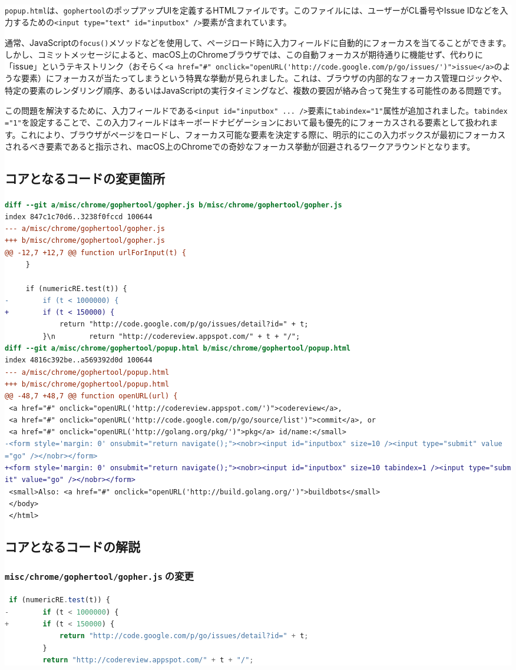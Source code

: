 `popup.html`は、`gophertool`のポップアップUIを定義するHTMLファイルです。このファイルには、ユーザーがCL番号やIssue IDなどを入力するための`<input type="text" id="inputbox" />`要素が含まれています。

通常、JavaScriptの`focus()`メソッドなどを使用して、ページロード時に入力フィールドに自動的にフォーカスを当てることができます。しかし、コミットメッセージによると、macOS上のChromeブラウザでは、この自動フォーカスが期待通りに機能せず、代わりに「issue」というテキストリンク（おそらく`<a href="#" onclick="openURL('http://code.google.com/p/go/issues/')">issue</a>`のような要素）にフォーカスが当たってしまうという特異な挙動が見られました。これは、ブラウザの内部的なフォーカス管理ロジックや、特定の要素のレンダリング順序、あるいはJavaScriptの実行タイミングなど、複数の要因が絡み合って発生する可能性のある問題です。

この問題を解決するために、入力フィールドである`<input id="inputbox" ... />`要素に`tabindex="1"`属性が追加されました。`tabindex="1"`を設定することで、この入力フィールドはキーボードナビゲーションにおいて最も優先的にフォーカスされる要素として扱われます。これにより、ブラウザがページをロードし、フォーカス可能な要素を決定する際に、明示的にこの入力ボックスが最初にフォーカスされるべき要素であると指示され、macOS上のChromeでの奇妙なフォーカス挙動が回避されるワークアラウンドとなります。

## コアとなるコードの変更箇所

```diff
diff --git a/misc/chrome/gophertool/gopher.js b/misc/chrome/gophertool/gopher.js
index 847c1c70d6..3238f0fccd 100644
--- a/misc/chrome/gophertool/gopher.js
+++ b/misc/chrome/gophertool/gopher.js
@@ -12,7 +12,7 @@ function urlForInput(t) {
     }
 
     if (numericRE.test(t)) {
-        if (t < 1000000) {
+        if (t < 150000) {
             return "http://code.google.com/p/go/issues/detail?id=" + t;
         }\n        return "http://codereview.appspot.com/" + t + "/";
diff --git a/misc/chrome/gophertool/popup.html b/misc/chrome/gophertool/popup.html
index 4816c392be..a569392d0d 100644
--- a/misc/chrome/gophertool/popup.html
+++ b/misc/chrome/gophertool/popup.html
@@ -48,7 +48,7 @@ function openURL(url) {
 <a href="#" onclick="openURL('http://codereview.appspot.com/')">codereview</a>,
 <a href="#" onclick="openURL('http://code.google.com/p/go/source/list')">commit</a>, or
 <a href="#" onclick="openURL('http://golang.org/pkg/')">pkg</a> id/name:</small>
-<form style='margin: 0' onsubmit="return navigate();"><nobr><input id="inputbox" size=10 /><input type="submit" value="go" /></nobr></form>
+<form style='margin: 0' onsubmit="return navigate();"><nobr><input id="inputbox" size=10 tabindex=1 /><input type="submit" value="go" /></nobr></form>
 <small>Also: <a href="#" onclick="openURL('http://build.golang.org/')">buildbots</small>
 </body>
 </html>
```

## コアとなるコードの解説

### `misc/chrome/gophertool/gopher.js` の変更

```javascript
 if (numericRE.test(t)) {
-        if (t < 1000000) {
+        if (t < 150000) {
             return "http://code.google.com/p/go/issues/detail?id=" + t;
         }
         return "http://codereview.appspot.com/" + t + "/";
```
